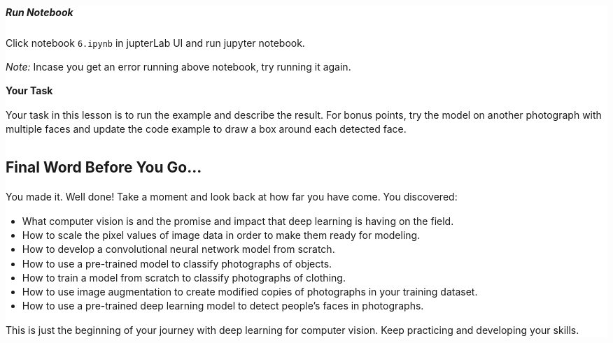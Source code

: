 
##### Run Notebook
Click notebook `6.ipynb` in jupterLab UI and run jupyter notebook.

*Note:* Incase you get an error running above notebook, try running it again. 

**Your Task**

Your task in this lesson is to run the example and describe the result. For bonus points, try the
model on another photograph with multiple faces and update the code example to draw a box
around each detected face.

## Final Word Before You Go...

You made it. Well done! Take a moment and look back at how far you have come. You
discovered:

- What computer vision is and the promise and impact that deep learning is having on the
field.
- How to scale the pixel values of image data in order to make them ready for modeling.
- How to develop a convolutional neural network model from scratch.
- How to use a pre-trained model to classify photographs of objects.
- How to train a model from scratch to classify photographs of clothing.
- How to use image augmentation to create modified copies of photographs in your training
dataset.
- How to use a pre-trained deep learning model to detect people’s faces in photographs.

This is just the beginning of your journey with deep learning for computer vision. Keep
practicing and developing your skills.


